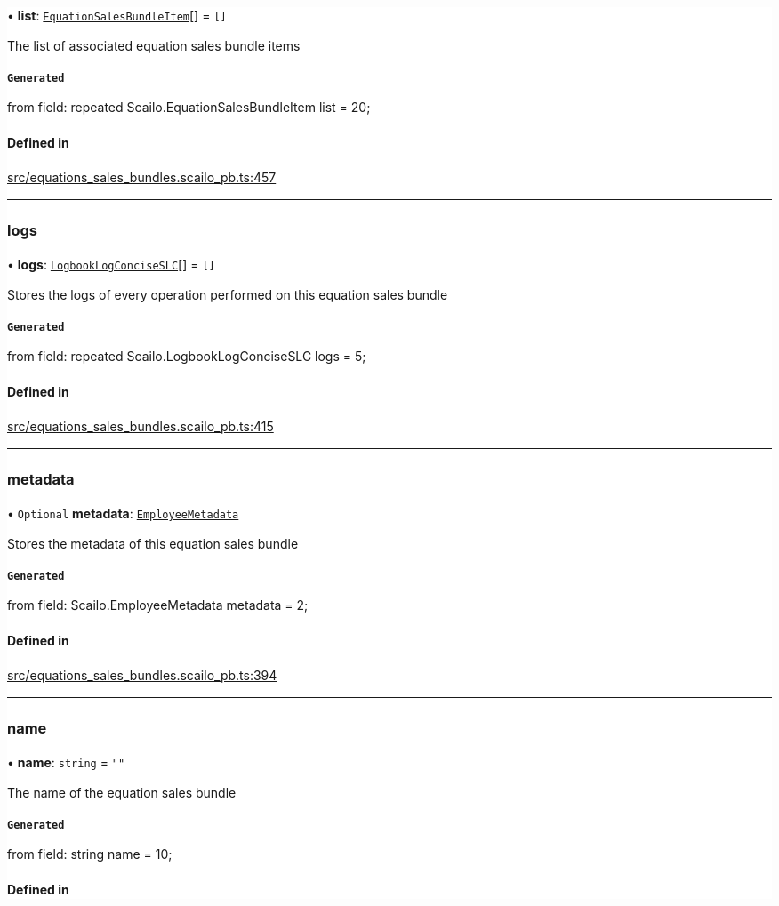 • **list**: [`EquationSalesBundleItem`](EquationSalesBundleItem.md)[] = `[]`

The list of associated equation sales bundle items

**`Generated`**

from field: repeated Scailo.EquationSalesBundleItem list = 20;

#### Defined in

[src/equations_sales_bundles.scailo_pb.ts:457](https://github.com/scailo/ts-sdk/blob/c10a36b57201dfa5903d4b53efa1e62aa6208936/src/equations_sales_bundles.scailo_pb.ts#L457)

___

### logs

• **logs**: [`LogbookLogConciseSLC`](LogbookLogConciseSLC.md)[] = `[]`

Stores the logs of every operation performed on this equation sales bundle

**`Generated`**

from field: repeated Scailo.LogbookLogConciseSLC logs = 5;

#### Defined in

[src/equations_sales_bundles.scailo_pb.ts:415](https://github.com/scailo/ts-sdk/blob/c10a36b57201dfa5903d4b53efa1e62aa6208936/src/equations_sales_bundles.scailo_pb.ts#L415)

___

### metadata

• `Optional` **metadata**: [`EmployeeMetadata`](EmployeeMetadata.md)

Stores the metadata of this equation sales bundle

**`Generated`**

from field: Scailo.EmployeeMetadata metadata = 2;

#### Defined in

[src/equations_sales_bundles.scailo_pb.ts:394](https://github.com/scailo/ts-sdk/blob/c10a36b57201dfa5903d4b53efa1e62aa6208936/src/equations_sales_bundles.scailo_pb.ts#L394)

___

### name

• **name**: `string` = `""`

The name of the equation sales bundle

**`Generated`**

from field: string name = 10;

#### Defined in

